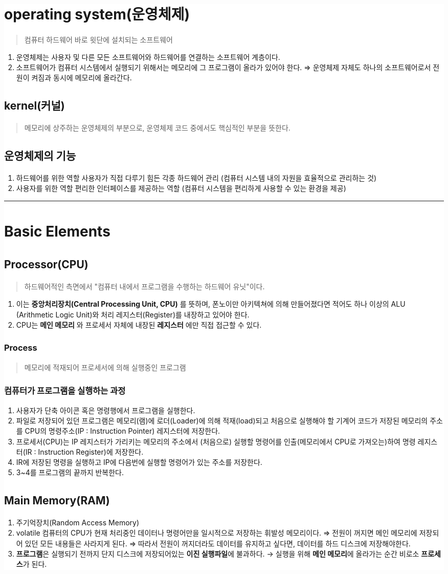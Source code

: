 # operating system(운영체제)
> 컴퓨터 하드웨어 바로 윗단에 설치되는 소프트웨어

1. 운영체제는 사용자 및 다른 모든 소프트웨어와 하드웨어를 연결하는 소프트웨어 계층이다.
2. 소프트웨어가 컴퓨터 시스템에서 실행되기 위해서는 메모리에 그 프로그램이 올라가 있어야 한다.
⇒ 운영체제 자체도 하나의 소프트웨어로서 전원이 켜짐과 동시에 메모리에 올라간다.

## kernel(커널)
> 메모리에 상주하는 운영체제의 부분으로,
운영체제 코드 중에서도 핵심적인 부분을 뜻한다.

## 운영체제의 기능
1. 하드웨어를 위한 역할
사용자가 직접 다루기 힘든 각종 하드웨어 관리
(컴퓨터 시스템 내의 자원을 효율적으로 관리하는 것)
2. 사용자를 위한 역할
편리한 인터페이스를 제공하는 역할
(컴퓨터 시스템을 편리하게 사용할 수 있는 환경을 제공)


---
# Basic Elements
## Processor(CPU)
> 하드웨어적인 측면에서 "컴퓨터 내에서 프로그램을 수행하는 하드웨어 유닛"이다.

1. 이는 **중앙처리장치(Central Processing Unit, CPU)** 를 뜻하며,
폰노이만 아키텍쳐에 의해 만들어졌다면 적어도 하나 이상의 ALU (Arithmetic Logic Unit)와 처리 레지스터(Register)를 내장하고 있어야 한다.
2. CPU는 **메인 메모리** 와 프로세서 자체에 내장된 **레지스터** 에만 직접 접근할 수 있다.

### Process 
> 메모리에 적재되어 프로세서에 의해 실행중인 프로그램

### 컴퓨터가 프로그램을 실행하는 과정
1. 사용자가 단축 아이콘 혹은 명령행에서 프로그램을 실행한다.
2. 파일로 저장되어 있던 프로그램은 메모리(램)에 로더(Loader)에 의해 적재(load)되고 처음으로 실행해야 할 기계어 코드가 저장된 메모리의 주소를 CPU의 명령주소(IP : Instruction Pointer) 레지스터에 저장한다.
3. 프로세서(CPU)는 IP 레지스터가 가리키는 메모리의 주소에서 (처음으로) 실행할 명령어를 인출(메모리에서 CPU로 가져오는)하여 명령 레지스터(IR : Instruction Register)에 저장한다.
4. IR에 저장된 명령을 실행하고 IP에 다음번에 실행할 명령어가 있는 주소를 저장한다.
5. 3~4를 프로그램의 끝까지 반복한다.

## Main Memory(RAM)
1. 주기억장치(Random Access Memory)
2. volatile
컴퓨터의 CPU가 현재 처리중인 데이터나 명령어만을 일시적으로 저장하는 휘발성 메모리이다.
⇒ 전원이 꺼지면 메인 메모리에 저장되어 있던 모든 내용들은 사라지게 된다.
⇒ 따라서 전원이 꺼지더라도 데이터를 유지하고 싶다면, 
데이터를 하드 디스크에 저장해야한다.
3. **프로그램**은 실행되기 전까지 단지 디스크에 저장되어있는 **이진 실행파일**에 불과하다.
→ 실행을 위해 **메인 메모리**에 올라가는 순간 비로소 **프로세스**가 된다.
